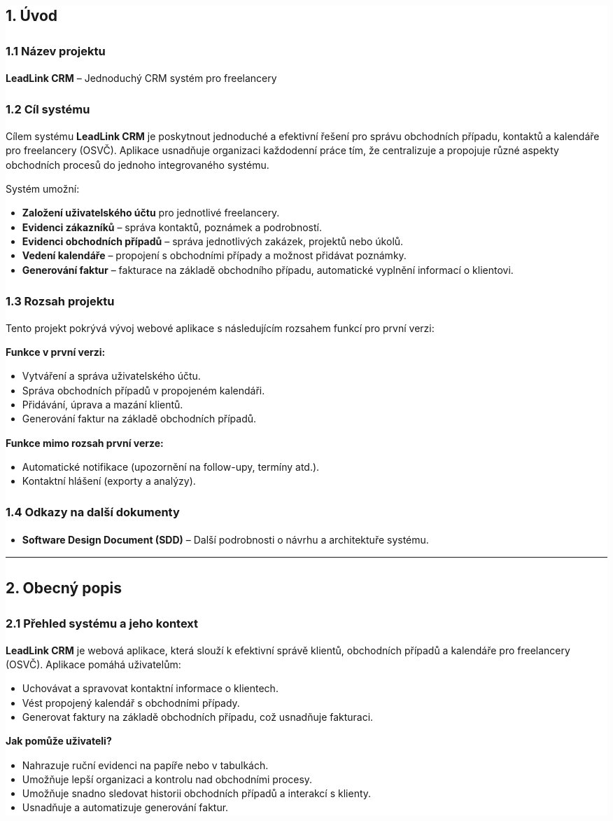 
## 1. Úvod

### 1.1 Název projektu
**LeadLink CRM** – Jednoduchý CRM systém pro freelancery

### 1.2 Cíl systému
Cílem systému **LeadLink CRM** je poskytnout jednoduché a efektivní řešení pro správu obchodních případu, kontaktů a kalendáře pro freelancery (OSVČ). Aplikace usnadňuje organizaci každodenní práce tím, že centralizuje a propojuje různé aspekty obchodních procesů do jednoho integrovaného systému.

Systém umožní:
- **Založení uživatelského účtu** pro jednotlivé freelancery.
- **Evidenci zákazníků** – správa kontaktů, poznámek a podrobností.
- **Evidenci obchodních případů** – správa jednotlivých zakázek, projektů nebo úkolů.
- **Vedení kalendáře** – propojení s obchodními případy a možnost přidávat poznámky.
- **Generování faktur** – fakturace na základě obchodního případu, automatické vyplnění informací o klientovi.

### 1.3 Rozsah projektu
Tento projekt pokrývá vývoj webové aplikace s následujícím rozsahem funkcí pro první verzi:

**Funkce v první verzi:**
- Vytváření a správa uživatelského účtu.
- Správa obchodních případů v propojeném kalendáři.
- Přidávání, úprava a mazání klientů.
- Generování faktur na základě obchodních případů.

**Funkce mimo rozsah první verze:**
- Automatické notifikace (upozornění na follow-upy, termíny atd.).
- Kontaktní hlášení (exporty a analýzy).

### 1.4 Odkazy na další dokumenty
- **Software Design Document (SDD)** – Další podrobnosti o návrhu a architektuře systému.

---

## 2. Obecný popis

### 2.1 Přehled systému a jeho kontext
**LeadLink CRM** je webová aplikace, která slouží k efektivní správě klientů, obchodních případů a kalendáře pro freelancery (OSVČ). Aplikace pomáhá uživatelům:
- Uchovávat a spravovat kontaktní informace o klientech.
- Vést propojený kalendář s obchodními případy.
- Generovat faktury na základě obchodních případu, což usnadňuje fakturaci.

**Jak pomůže uživateli?**
- Nahrazuje ruční evidenci na papíře nebo v tabulkách.
- Umožňuje lepší organizaci a kontrolu nad obchodními procesy.
- Umožňuje snadno sledovat historii obchodních případů a interakcí s klienty.
- Usnadňuje a automatizuje generování faktur.

